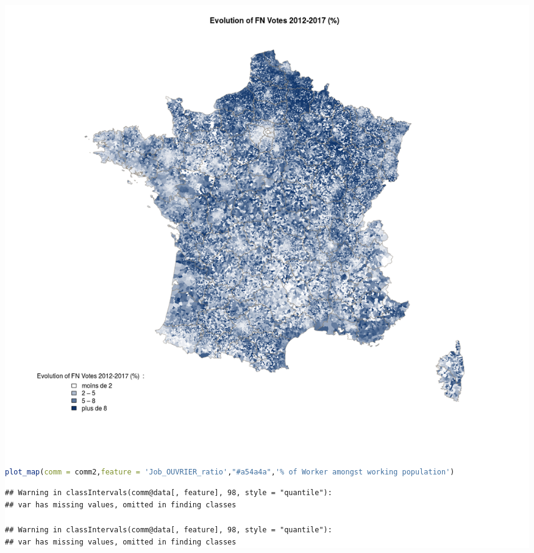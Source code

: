 ![](elections_france_maps_files/figure-markdown_github/unnamed-chunk-9-1.png)

``` r
plot_map(comm = comm2,feature = 'Job_OUVRIER_ratio',"#a54a4a",'% of Worker amongst working population')
```

    ## Warning in classIntervals(comm@data[, feature], 98, style = "quantile"):
    ## var has missing values, omitted in finding classes

    ## Warning in classIntervals(comm@data[, feature], 98, style = "quantile"):
    ## var has missing values, omitted in finding classes
